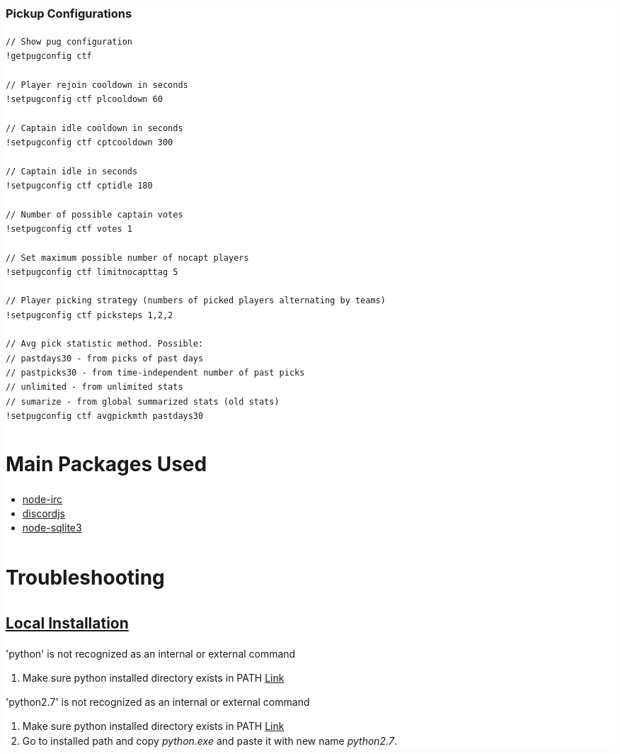 ### Pickup Configurations
```
// Show pug configuration
!getpugconfig ctf

// Player rejoin cooldown in seconds
!setpugconfig ctf plcooldown 60

// Captain idle cooldown in seconds
!setpugconfig ctf cptcooldown 300

// Captain idle in seconds
!setpugconfig ctf cptidle 180

// Number of possible captain votes
!setpugconfig ctf votes 1

// Set maximum possible number of nocapt players
!setpugconfig ctf limitnocapttag 5

// Player picking strategy (numbers of picked players alternating by teams)
!setpugconfig ctf picksteps 1,2,2

// Avg pick statistic method. Possible: 
// pastdays30 - from picks of past days
// pastpicks30 - from time-independent number of past picks
// unlimited - from unlimited stats
// sumarize - from global summarized stats (old stats)
!setpugconfig ctf avgpickmth pastdays30
```

# Main Packages Used

- [node-irc](https://github.com/Throne3d/node-irc)
- [discordjs](https://discord.js.org)
- [node-sqlite3](https://github.com/mapbox/node-sqlite3)

# Troubleshooting
## [Local Installation](#troubleshoot_running_local)
'python' is not recognized as an internal or external command<br>
1. Make sure python installed directory exists in PATH [Link](https://www.pythoncentral.io/add-python-to-path-python-is-not-recognized-as-an-internal-or-external-command/)

'python2.7' is not recognized as an internal or external command<br>
1. Make sure python installed directory exists in PATH [Link](https://www.pythoncentral.io/add-python-to-path-python-is-not-recognized-as-an-internal-or-external-command/)
2. Go to installed path and copy *python.exe* and paste it with new name *python2.7*.
